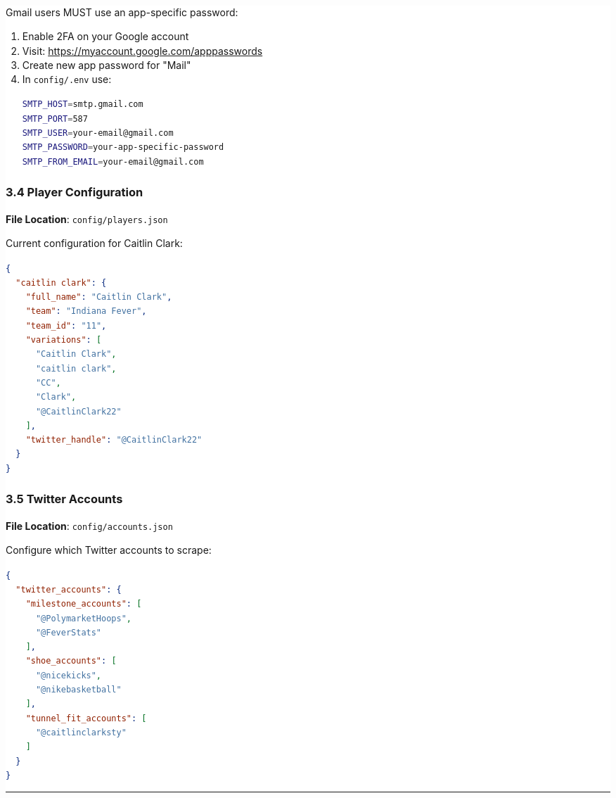 Gmail users MUST use an app-specific password:
1. Enable 2FA on your Google account
2. Visit: https://myaccount.google.com/apppasswords
3. Create new app password for "Mail"
4. In `config/.env` use:
   ```bash
   SMTP_HOST=smtp.gmail.com
   SMTP_PORT=587
   SMTP_USER=your-email@gmail.com
   SMTP_PASSWORD=your-app-specific-password
   SMTP_FROM_EMAIL=your-email@gmail.com
   ```

### 3.4 Player Configuration

**File Location**: `config/players.json`

Current configuration for Caitlin Clark:

```json
{
  "caitlin clark": {
    "full_name": "Caitlin Clark",
    "team": "Indiana Fever",
    "team_id": "11",
    "variations": [
      "Caitlin Clark",
      "caitlin clark",
      "CC",
      "Clark",
      "@CaitlinClark22"
    ],
    "twitter_handle": "@CaitlinClark22"
  }
}
```

### 3.5 Twitter Accounts

**File Location**: `config/accounts.json`

Configure which Twitter accounts to scrape:

```json
{
  "twitter_accounts": {
    "milestone_accounts": [
      "@PolymarketHoops",
      "@FeverStats"
    ],
    "shoe_accounts": [
      "@nicekicks",
      "@nikebasketball"
    ],
    "tunnel_fit_accounts": [
      "@caitlinclarksty"
    ]
  }
}
```

---